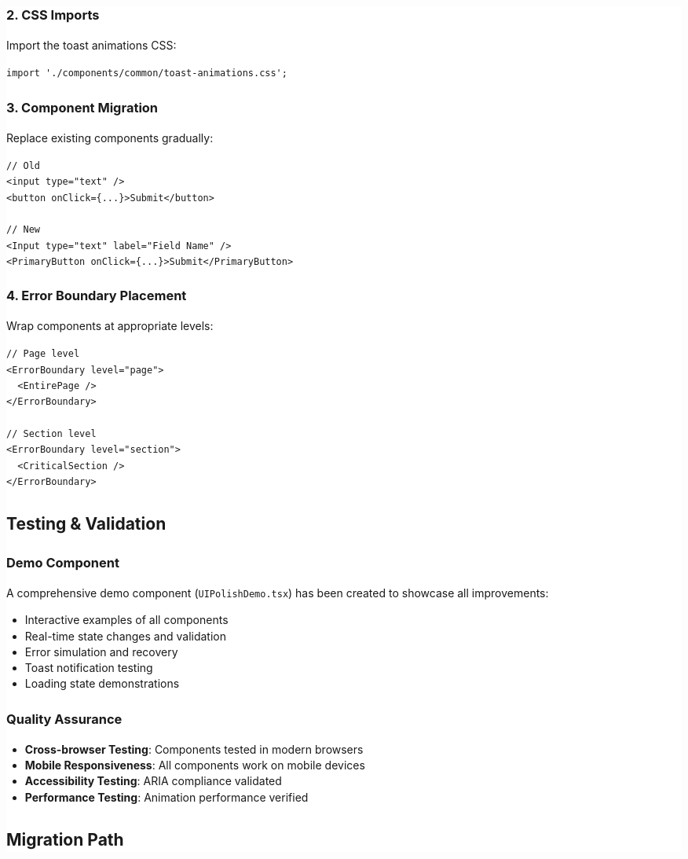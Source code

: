 ### 2. CSS Imports
Import the toast animations CSS:
```tsx
import './components/common/toast-animations.css';
```

### 3. Component Migration
Replace existing components gradually:
```tsx
// Old
<input type="text" />
<button onClick={...}>Submit</button>

// New
<Input type="text" label="Field Name" />
<PrimaryButton onClick={...}>Submit</PrimaryButton>
```

### 4. Error Boundary Placement
Wrap components at appropriate levels:
```tsx
// Page level
<ErrorBoundary level="page">
  <EntirePage />
</ErrorBoundary>

// Section level
<ErrorBoundary level="section">
  <CriticalSection />
</ErrorBoundary>
```

## Testing & Validation

### Demo Component
A comprehensive demo component (`UIPolishDemo.tsx`) has been created to showcase all improvements:
- Interactive examples of all components
- Real-time state changes and validation
- Error simulation and recovery
- Toast notification testing
- Loading state demonstrations

### Quality Assurance
- **Cross-browser Testing**: Components tested in modern browsers
- **Mobile Responsiveness**: All components work on mobile devices
- **Accessibility Testing**: ARIA compliance validated
- **Performance Testing**: Animation performance verified

## Migration Path
